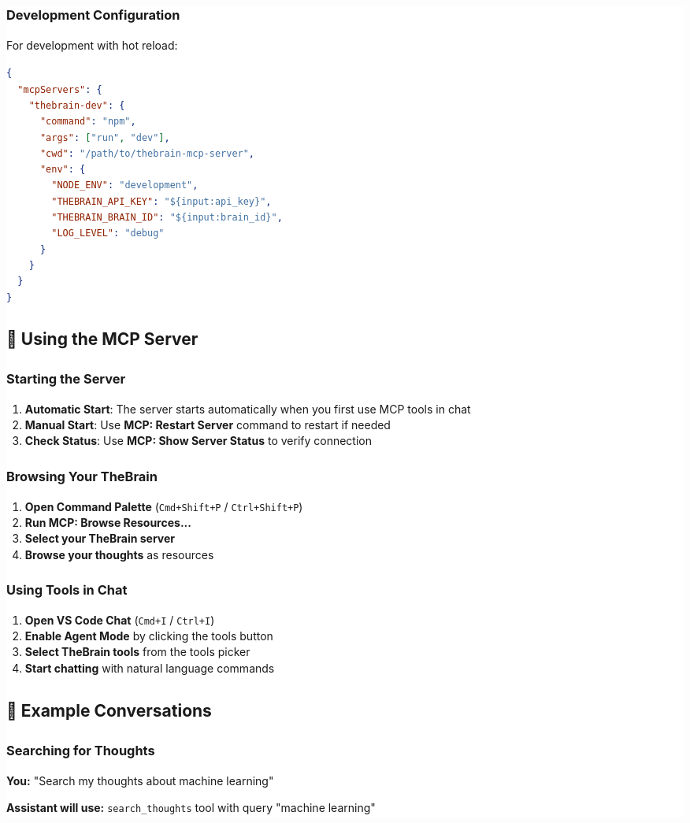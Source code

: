 ### Development Configuration

For development with hot reload:

```json
{
  "mcpServers": {
    "thebrain-dev": {
      "command": "npm",
      "args": ["run", "dev"],
      "cwd": "/path/to/thebrain-mcp-server",
      "env": {
        "NODE_ENV": "development",
        "THEBRAIN_API_KEY": "${input:api_key}",
        "THEBRAIN_BRAIN_ID": "${input:brain_id}",
        "LOG_LEVEL": "debug"
      }
    }
  }
}
```

## 🎯 Using the MCP Server

### Starting the Server

1. **Automatic Start**: The server starts automatically when you first use MCP tools in chat
2. **Manual Start**: Use **MCP: Restart Server** command to restart if needed
3. **Check Status**: Use **MCP: Show Server Status** to verify connection

### Browsing Your TheBrain

1. **Open Command Palette** (`Cmd+Shift+P` / `Ctrl+Shift+P`)
2. **Run MCP: Browse Resources...**
3. **Select your TheBrain server**
4. **Browse your thoughts** as resources

### Using Tools in Chat

1. **Open VS Code Chat** (`Cmd+I` / `Ctrl+I`)
2. **Enable Agent Mode** by clicking the tools button
3. **Select TheBrain tools** from the tools picker
4. **Start chatting** with natural language commands

## 💬 Example Conversations

### Searching for Thoughts

**You:** "Search my thoughts about machine learning"

**Assistant will use:** `search_thoughts` tool with query "machine learning"
